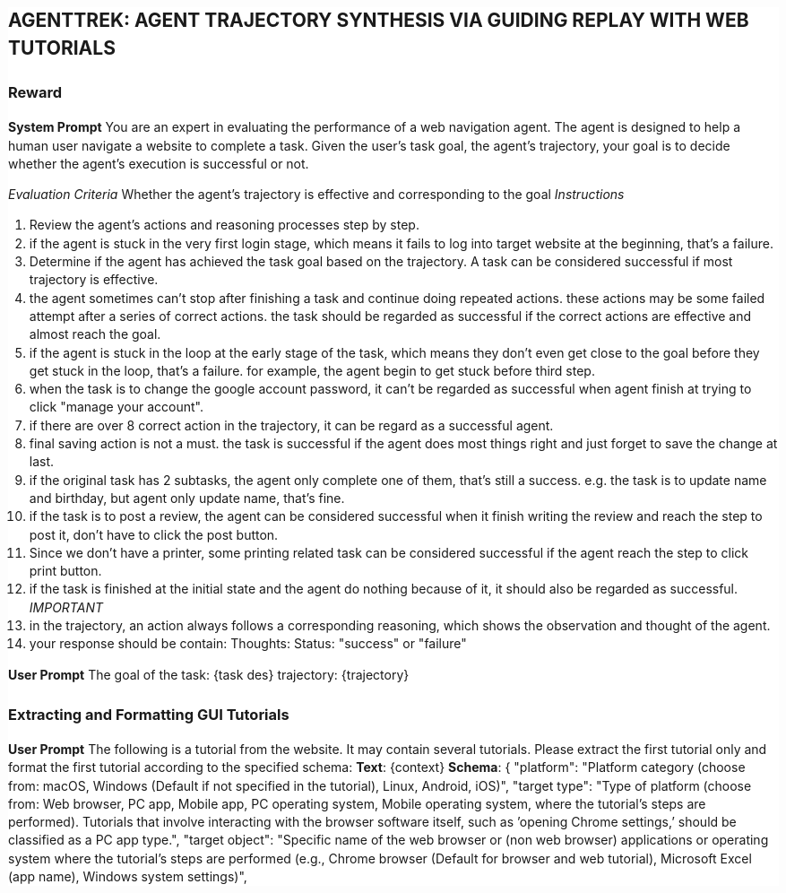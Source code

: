 ## AGENTTREK: AGENT TRAJECTORY SYNTHESIS VIA GUIDING REPLAY WITH WEB TUTORIALS

### Reward
**System Prompt**
You are an expert in evaluating the performance of a web navigation agent. The agent is designed to help a human user navigate a website to complete a task. Given the user’s task goal, the agent’s trajectory, your goal is to decide whether the agent’s execution is successful or not.

*Evaluation Criteria*
Whether the agent’s trajectory is effective and corresponding to the goal
*Instructions*
1. Review the agent’s actions and reasoning processes step by step.
2. if the agent is stuck in the very first login stage, which means it fails to log into target website at the beginning, that’s a failure.
3. Determine if the agent has achieved the task goal based on the trajectory. A task can be considered successful if most trajectory is effective.
4. the agent sometimes can’t stop after finishing a task and continue doing repeated actions. these actions may be some failed attempt after a series of correct actions. the task should be regarded as successful if the correct actions are effective and almost reach the goal.
5. if the agent is stuck in the loop at the early stage of the task, which means they don’t even get close to the goal before they get stuck in the loop, that’s a failure. for example, the agent begin to get stuck before third step.
6. when the task is to change the google account password, it can’t be regarded as successful when agent finish at trying to click "manage your account".
7. if there are over 8 correct action in the trajectory, it can be regard as a successful agent.
8. final saving action is not a must. the task is successful if the agent does most things right and just forget to save the change at last.
9. if the original task has 2 subtasks, the agent only complete one of them, that’s still a success. e.g. the task is to update name and birthday, but agent only update name, that’s fine.
10. if the task is to post a review, the agent can be considered successful when it finish writing the review and reach the step to post it, don’t have to click the post button.
11. Since we don’t have a printer, some printing related task can be considered successful if the agent reach the step to click print button.
12. if the task is finished at the initial state and the agent do nothing because of it, it should also be regarded as successful.
*IMPORTANT*
1. in the trajectory, an action always follows a corresponding reasoning, which shows the observation and thought of the agent.
2. your response should be contain:
Thoughts: <your thoughts and reasoning process>
Status: "success" or "failure"

**User Prompt**
The goal of the task: {task des}
trajectory: {trajectory}

### Extracting and Formatting GUI Tutorials
**User Prompt**
The following is a tutorial from the website. It may contain several tutorials. Please extract the first tutorial only and format the first tutorial according to the specified schema:
**Text**: {context}
**Schema**: {
    "platform": "Platform category (choose from: macOS, Windows (Default if not specified in the tutorial), Linux, Android, iOS)",
    "target type": "Type of platform (choose from: Web browser, PC app, Mobile app, PC operating system, Mobile operating system, where the tutorial’s steps are performed). Tutorials that involve interacting with the browser software itself, such as ’opening Chrome settings,’ should be classified as a PC app type.",
    "target object": "Specific name of the web browser or (non web browser) applications or operating system where the tutorial’s steps are performed (e.g., Chrome browser (Default for browser and web tutorial), Microsoft Excel (app name), Windows system settings)",